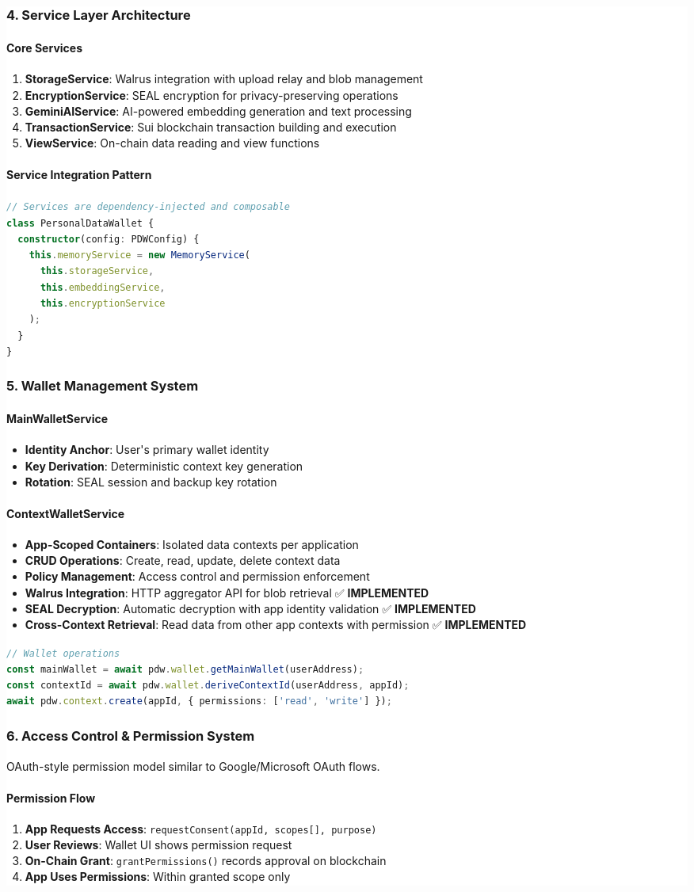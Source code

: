 ### 4. **Service Layer Architecture**

#### Core Services

1. **StorageService**: Walrus integration with upload relay and blob management
2. **EncryptionService**: SEAL encryption for privacy-preserving operations
3. **GeminiAIService**: AI-powered embedding generation and text processing
4. **TransactionService**: Sui blockchain transaction building and execution
5. **ViewService**: On-chain data reading and view functions

#### Service Integration Pattern

```typescript
// Services are dependency-injected and composable
class PersonalDataWallet {
  constructor(config: PDWConfig) {
    this.memoryService = new MemoryService(
      this.storageService,
      this.embeddingService,
      this.encryptionService
    );
  }
}
```

### 5. **Wallet Management System**

#### MainWalletService
- **Identity Anchor**: User's primary wallet identity
- **Key Derivation**: Deterministic context key generation
- **Rotation**: SEAL session and backup key rotation

#### ContextWalletService
- **App-Scoped Containers**: Isolated data contexts per application
- **CRUD Operations**: Create, read, update, delete context data
- **Policy Management**: Access control and permission enforcement
- **Walrus Integration**: HTTP aggregator API for blob retrieval ✅ **IMPLEMENTED**
- **SEAL Decryption**: Automatic decryption with app identity validation ✅ **IMPLEMENTED**
- **Cross-Context Retrieval**: Read data from other app contexts with permission ✅ **IMPLEMENTED**

```typescript
// Wallet operations
const mainWallet = await pdw.wallet.getMainWallet(userAddress);
const contextId = await pdw.wallet.deriveContextId(userAddress, appId);
await pdw.context.create(appId, { permissions: ['read', 'write'] });
```

### 6. **Access Control & Permission System**

OAuth-style permission model similar to Google/Microsoft OAuth flows.

#### Permission Flow
1. **App Requests Access**: `requestConsent(appId, scopes[], purpose)`
2. **User Reviews**: Wallet UI shows permission request
3. **On-Chain Grant**: `grantPermissions()` records approval on blockchain
4. **App Uses Permissions**: Within granted scope only
